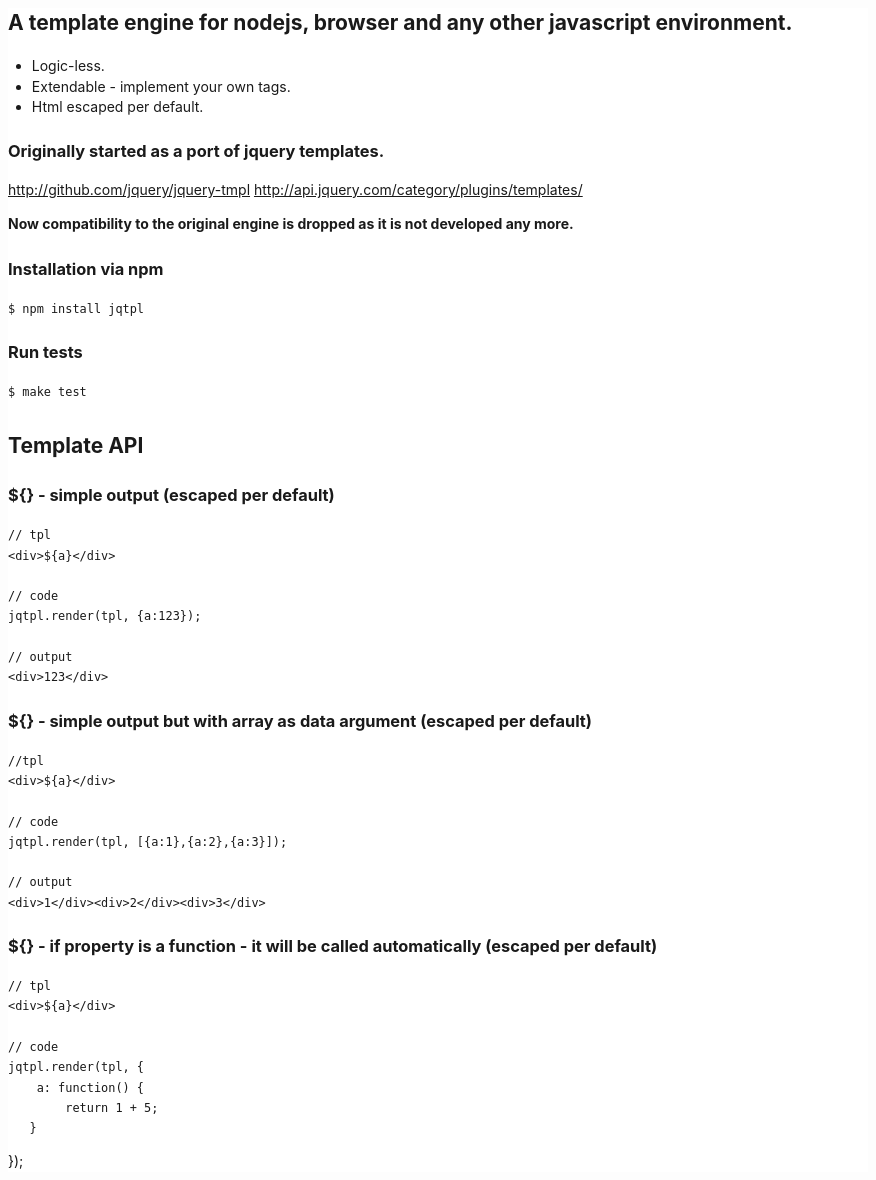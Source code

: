 ## A template engine for nodejs, browser and any other javascript environment.

- Logic-less.
- Extendable - implement your own tags.
- Html escaped per default.

### Originally started as a port of jquery templates.

http://github.com/jquery/jquery-tmpl
http://api.jquery.com/category/plugins/templates/

**Now compatibility to the original engine is dropped as it is not developed any more.**

### Installation via npm
	$ npm install jqtpl

### Run tests
    $ make test

## Template API

### ${} - simple output (escaped per default)
	// tpl
    <div>${a}</div>

	// code
    jqtpl.render(tpl, {a:123});

    // output
    <div>123</div>

### ${} - simple output but with array as data argument (escaped per default)

	//tpl
    <div>${a}</div>

	// code
    jqtpl.render(tpl, [{a:1},{a:2},{a:3}]);

	// output
    <div>1</div><div>2</div><div>3</div>

### ${} - if property is a function - it will be called automatically (escaped per default)

	// tpl
    <div>${a}</div>

	// code
    jqtpl.render(tpl, {
        a: function() {
            return 1 + 5;
       }
   });
